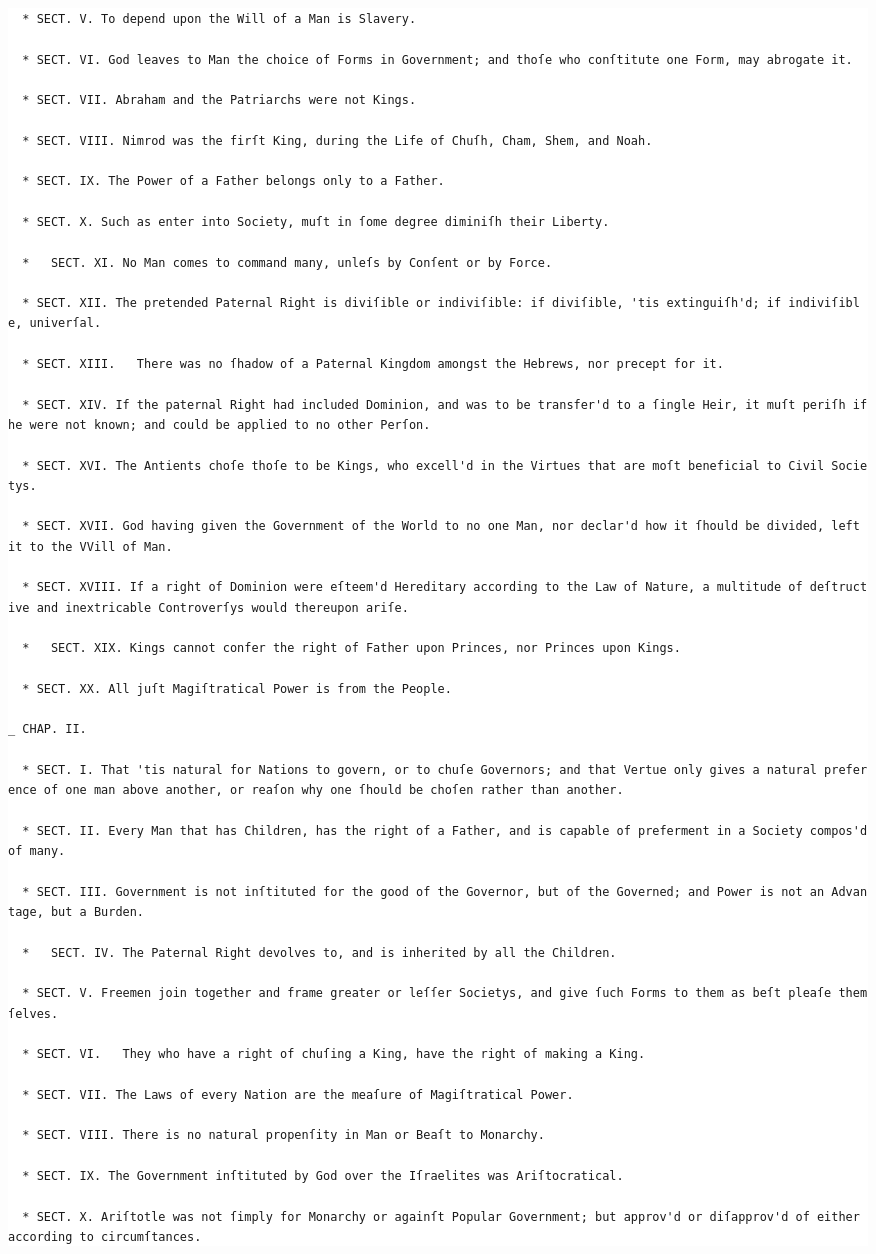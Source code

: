       * SECT. V. To depend upon the Will of a Man is Slavery.

      * SECT. VI. God leaves to Man the choice of Forms in Government; and thoſe who conſtitute one Form, may abrogate it.

      * SECT. VII. Abraham and the Patriarchs were not Kings.

      * SECT. VIII. Nimrod was the firſt King, during the Life of Chuſh, Cham, Shem, and Noah.

      * SECT. IX. The Power of a Father belongs only to a Father.

      * SECT. X. Such as enter into Society, muſt in ſome degree diminiſh their Liberty.

      *   SECT. XI. No Man comes to command many, unleſs by Conſent or by Force.

      * SECT. XII. The pretended Paternal Right is diviſible or indiviſible: if diviſible, 'tis extinguiſh'd; if indiviſible, univerſal.

      * SECT. XIII.   There was no ſhadow of a Paternal Kingdom amongst the Hebrews, nor precept for it.

      * SECT. XIV. If the paternal Right had included Dominion, and was to be transfer'd to a ſingle Heir, it muſt periſh if he were not known; and could be applied to no other Perſon.

      * SECT. XVI. The Antients choſe thoſe to be Kings, who excell'd in the Virtues that are moſt beneficial to Civil Societys.

      * SECT. XVII. God having given the Government of the World to no one Man, nor declar'd how it ſhould be divided, left it to the VVill of Man.

      * SECT. XVIII. If a right of Dominion were eſteem'd Hereditary according to the Law of Nature, a multitude of deſtructive and inextricable Controverſys would thereupon ariſe.

      *   SECT. XIX. Kings cannot confer the right of Father upon Princes, nor Princes upon Kings.

      * SECT. XX. All juſt Magiſtratical Power is from the People.

    _ CHAP. II.  

      * SECT. I. That 'tis natural for Nations to govern, or to chuſe Governors; and that Vertue only gives a natural preference of one man above another, or reaſon why one ſhould be choſen rather than another.

      * SECT. II. Every Man that has Children, has the right of a Father, and is capable of preferment in a Society compos'd of many.

      * SECT. III. Government is not inſtituted for the good of the Governor, but of the Governed; and Power is not an Advantage, but a Burden.

      *   SECT. IV. The Paternal Right devolves to, and is inherited by all the Children.

      * SECT. V. Freemen join together and frame greater or leſſer Societys, and give ſuch Forms to them as beſt pleaſe themſelves.

      * SECT. VI.   They who have a right of chuſing a King, have the right of making a King.

      * SECT. VII. The Laws of every Nation are the meaſure of Magiſtratical Power.

      * SECT. VIII. There is no natural propenſity in Man or Beaſt to Monarchy.

      * SECT. IX. The Government inſtituted by God over the Iſraelites was Ariſtocratical.

      * SECT. X. Ariſtotle was not ſimply for Monarchy or againſt Popular Government; but approv'd or diſapprov'd of either according to circumſtances.

